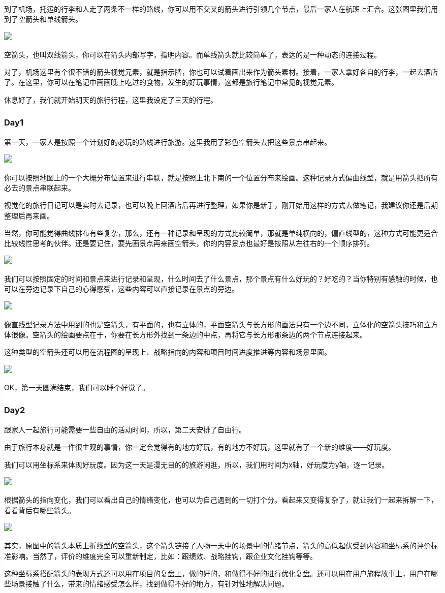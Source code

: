 到了机场，托运的行李和人走了两条不一样的路线，你可以用不交叉的箭头进行引领几个节点，最后一家人在航班上汇合。这张图里我们用到了空箭头和单线箭头。

![](https://static001.geekbang.org/resource/image/fb/7b/fb97adcbbd8d04cc01c2a99d6716977b.jpg?wh=1920%2A1080)

空箭头，也叫双线箭头，你可以在箭头内部写字，指明内容。而单线箭头就比较简单了，表达的是一种动态的连接过程。

对了，机场这里有个很不错的箭头视觉元素，就是指示牌，你也可以试着画出来作为箭头素材。接着，一家人拿好各自的行李，一起去酒店了。在这里，你可以在笔记中画画晚上吃过的食物，发生的好玩事情，这都是旅行笔记中常见的视觉元素。

休息好了，我们就开始明天的旅行行程，这里我设定了三天的行程。

### Day1

第一天，一家人是按照一个计划好的必玩的路线进行旅游。这里我用了彩色空箭头去把这些景点串起来。

![](https://static001.geekbang.org/resource/image/fa/f0/fa5fc62a95274b3ef0a0028dfc120df0.jpg?wh=1920%2A1080)

你可以按照地图上的一个大概分布位置来进行串联，就是按照上北下南的一个位置分布来绘画。这种记录方式偏曲线型，就是用箭头把所有必去的景点串联起来。

视觉化的旅行日记可以是实时去记录，也可以晚上回酒店后再进行整理，如果你是新手，刚开始用这样的方式去做笔记，我建议你还是后期整理后再来画。

当然，你可能觉得曲线排布有些复杂，那么，还有一种记录和呈现的方式比较简单，那就是单纯横向的，偏直线型的，这种方式可能更适合比较线性思考的伙伴。还是要记住，要先画景点再来画空箭头，你的内容景点也最好是按照从左往右的一个顺序排列。

![](https://static001.geekbang.org/resource/image/fc/64/fc8b5a1e33c5b8016f6d910a08b6df64.jpg?wh=1920%2A842)

我们可以按照固定的时间和景点来进行记录和呈现，什么时间去了什么景点，那个景点有什么好玩的？好吃的？当你特别有感触的时候，也可以在旁边记录下自己的心得感受，这些内容可以直接记录在景点的旁边。

![](https://static001.geekbang.org/resource/image/72/3e/7262f842e1944d9a90ad249fa54a0e3e.jpg?wh=1920%2A1080)

像直线型记录方法中用到的也是空箭头，有平面的，也有立体的，平面空箭头与长方形的画法只有一个边不同，立体化的空箭头技巧和立方体很像。空箭头的绘画要点在于，你要在长方形外找到一条边的中点，再将它与长方形那条边的两个节点连接起来。

这种类型的空箭头还可以用在流程图的呈现上、战略指向的内容和项目时间进度推进等内容和场景里面。

![](https://static001.geekbang.org/resource/image/c3/6a/c31183b86ef617e4a163cc9d1280536a.jpg?wh=1920%2A1080)

OK，第一天圆满结束，我们可以睡个好觉了。

### Day2

跟家人一起旅行可能需要一些自由的活动时间，所以，第二天安排了自由行。

由于旅行本身就是一件很主观的事情，你一定会觉得有的地方好玩，有的地方不好玩，这里就有了一个新的维度——好玩度。

我们可以用坐标系来体现好玩度。因为这一天是漫无目的的旅游闲逛，所以，我们用时间为x轴，好玩度为y轴，逐一记录。

![](https://static001.geekbang.org/resource/image/25/b9/25665cf39c903205b32c43738ec99ab9.jpg?wh=1920%2A1081)

根据箭头的指向变化，我们可以看出自己的情绪变化，也可以为自己遇到的一切打个分。看起来又变得复杂了，就让我们一起来拆解一下，看看背后有哪些箭头。

![](https://static001.geekbang.org/resource/image/dc/a4/dca9d91b6e971514886d34d89857f4a4.jpg?wh=1920%2A1080)

其实，原图中的箭头本质上折线型的空箭头，这个箭头链接了人物一天中的场景中的情绪节点，箭头的高低起伏受到内容和坐标系的评价标准影响。当然了，评价的维度完全可以重新制定，比如：跟绩效、战略挂钩，跟企业文化挂钩等等。

这种坐标系搭配箭头的表现方式还可以用在项目的复盘上，做的好的，和做得不好的进行优化复盘。还可以用在用户旅程故事上，用户在哪些场景接触了什么，带来的情绪感受怎么样，找到做得不好的地方，有针对性地解决问题。
